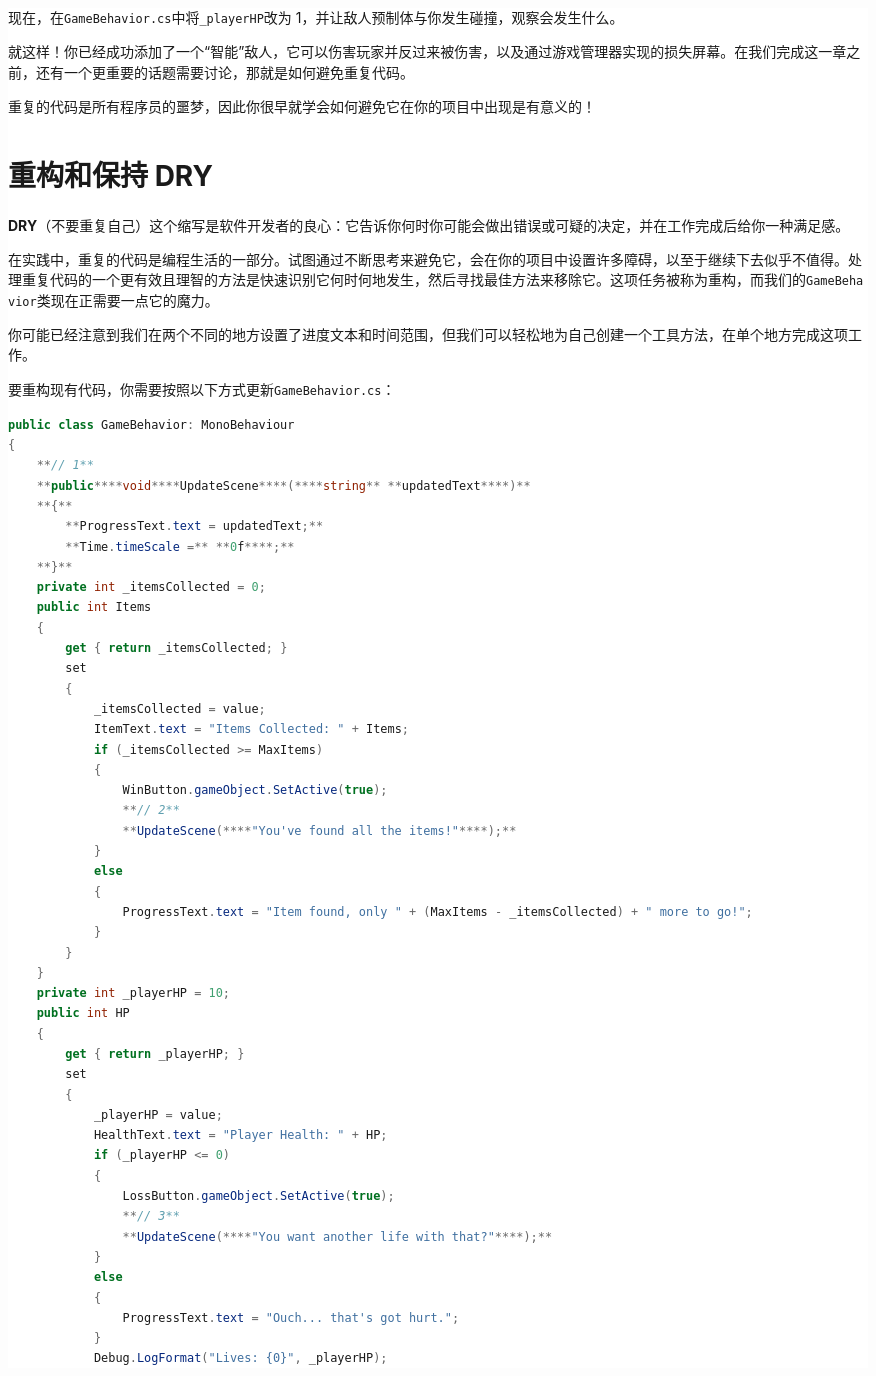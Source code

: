 现在，在`GameBehavior.cs`中将`_playerHP`改为 1，并让敌人预制体与你发生碰撞，观察会发生什么。

就这样！你已经成功添加了一个“智能”敌人，它可以伤害玩家并反过来被伤害，以及通过游戏管理器实现的损失屏幕。在我们完成这一章之前，还有一个更重要的话题需要讨论，那就是如何避免重复代码。

重复的代码是所有程序员的噩梦，因此你很早就学会如何避免它在你的项目中出现是有意义的！

# 重构和保持 DRY

**DRY**（不要重复自己）这个缩写是软件开发者的良心：它告诉你何时你可能会做出错误或可疑的决定，并在工作完成后给你一种满足感。

在实践中，重复的代码是编程生活的一部分。试图通过不断思考来避免它，会在你的项目中设置许多障碍，以至于继续下去似乎不值得。处理重复代码的一个更有效且理智的方法是快速识别它何时何地发生，然后寻找最佳方法来移除它。这项任务被称为重构，而我们的`GameBehavior`类现在正需要一点它的魔力。

你可能已经注意到我们在两个不同的地方设置了进度文本和时间范围，但我们可以轻松地为自己创建一个工具方法，在单个地方完成这项工作。

要重构现有代码，你需要按照以下方式更新`GameBehavior.cs`：

```cs
public class GameBehavior: MonoBehaviour
{
    **// 1**
    **public****void****UpdateScene****(****string** **updatedText****)**
    **{**
        **ProgressText.text = updatedText;**
        **Time.timeScale =** **0f****;**
    **}**
    private int _itemsCollected = 0;
    public int Items
    {
        get { return _itemsCollected; }
        set
        {
            _itemsCollected = value;
            ItemText.text = "Items Collected: " + Items;
            if (_itemsCollected >= MaxItems)
            {
                WinButton.gameObject.SetActive(true);
                **// 2**
                **UpdateScene(****"You've found all the items!"****);**
            }
            else
            {
                ProgressText.text = "Item found, only " + (MaxItems - _itemsCollected) + " more to go!";
            }
        }
    }
    private int _playerHP = 10;
    public int HP
    {
        get { return _playerHP; }
        set
        {
            _playerHP = value;
            HealthText.text = "Player Health: " + HP;
            if (_playerHP <= 0)
            {
                LossButton.gameObject.SetActive(true);
                **// 3**
                **UpdateScene(****"You want another life with that?"****);**
            }
            else
            {
                ProgressText.text = "Ouch... that's got hurt.";
            }
            Debug.LogFormat("Lives: {0}", _playerHP);
```